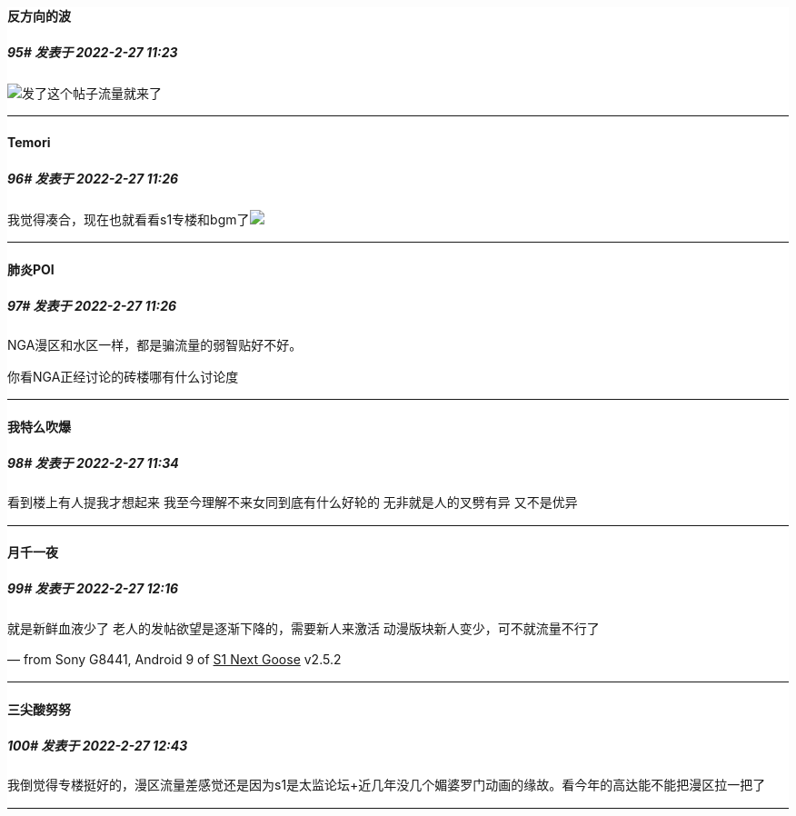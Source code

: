 ####  反方向的波  
##### 95#       发表于 2022-2-27 11:23

<img src="https://static.saraba1st.com/image/smiley/face2017/067.png" referrerpolicy="no-referrer">发了这个帖子流量就来了

*****

####  Temori  
##### 96#       发表于 2022-2-27 11:26

我觉得凑合，现在也就看看s1专楼和bgm了<img src="https://static.saraba1st.com/image/smiley/face2017/009.gif" referrerpolicy="no-referrer">

*****

####  肺炎POI  
##### 97#       发表于 2022-2-27 11:26

NGA漫区和水区一样，都是骗流量的弱智贴好不好。 

你看NGA正经讨论的砖楼哪有什么讨论度



*****

####  我特么吹爆  
##### 98#       发表于 2022-2-27 11:34

看到楼上有人提我才想起来
我至今理解不来女同到底有什么好轮的
无非就是人的叉劈有异
又不是优异



*****

####  月千一夜  
##### 99#       发表于 2022-2-27 12:16

就是新鲜血液少了
老人的发帖欲望是逐渐下降的，需要新人来激活
动漫版块新人变少，可不就流量不行了

— from Sony G8441, Android 9 of [S1 Next Goose](https://pan.baidu.com/s/1mi43uRm) v2.5.2



*****

####  三尖酸努努  
##### 100#       发表于 2022-2-27 12:43

我倒觉得专楼挺好的，漫区流量差感觉还是因为s1是太监论坛+近几年没几个媚婆罗门动画的缘故。看今年的高达能不能把漫区拉一把了

*****
